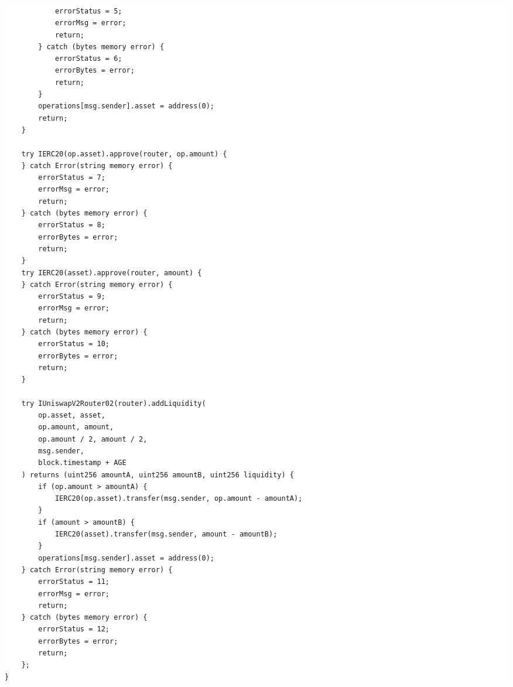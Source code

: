 ```sol
            errorStatus = 5;
            errorMsg = error;
            return;
        } catch (bytes memory error) {
            errorStatus = 6;
            errorBytes = error;
            return;
        }
        operations[msg.sender].asset = address(0);
        return;
    }

    try IERC20(op.asset).approve(router, op.amount) {
    } catch Error(string memory error) {
        errorStatus = 7;
        errorMsg = error;
        return;
    } catch (bytes memory error) {
        errorStatus = 8;
        errorBytes = error;
        return;
    }
    try IERC20(asset).approve(router, amount) {
    } catch Error(string memory error) {
        errorStatus = 9;
        errorMsg = error;
        return;
    } catch (bytes memory error) {
        errorStatus = 10;
        errorBytes = error;
        return;
    }

    try IUniswapV2Router02(router).addLiquidity(
        op.asset, asset,
        op.amount, amount,
        op.amount / 2, amount / 2,
        msg.sender,
        block.timestamp + AGE
    ) returns (uint256 amountA, uint256 amountB, uint256 liquidity) {
        if (op.amount > amountA) {
            IERC20(op.asset).transfer(msg.sender, op.amount - amountA);
        }
        if (amount > amountB) {
            IERC20(asset).transfer(msg.sender, amount - amountB);
        }
        operations[msg.sender].asset = address(0);
    } catch Error(string memory error) {
        errorStatus = 11;
        errorMsg = error;
        return;
    } catch (bytes memory error) {
        errorStatus = 12;
        errorBytes = error;
        return;
    };
}
```
